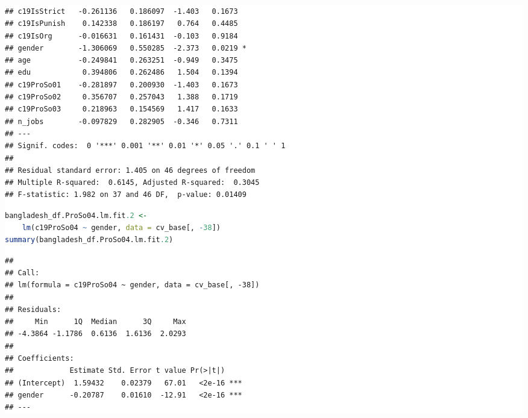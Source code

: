     ## c19IsStrict   -0.261136   0.186097  -1.403   0.1673  
    ## c19IsPunish    0.142338   0.186197   0.764   0.4485  
    ## c19IsOrg      -0.016631   0.161431  -0.103   0.9184  
    ## gender        -1.306069   0.550285  -2.373   0.0219 *
    ## age           -0.249841   0.263251  -0.949   0.3475  
    ## edu            0.394806   0.262486   1.504   0.1394  
    ## c19ProSo01    -0.281897   0.200930  -1.403   0.1673  
    ## c19ProSo02     0.356707   0.257043   1.388   0.1719  
    ## c19ProSo03     0.218963   0.154569   1.417   0.1633  
    ## n_jobs        -0.097829   0.282905  -0.346   0.7311  
    ## ---
    ## Signif. codes:  0 '***' 0.001 '**' 0.01 '*' 0.05 '.' 0.1 ' ' 1
    ## 
    ## Residual standard error: 1.405 on 46 degrees of freedom
    ## Multiple R-squared:  0.6145, Adjusted R-squared:  0.3045 
    ## F-statistic: 1.982 on 37 and 46 DF,  p-value: 0.01409

``` r
bangladesh_df.ProSo04.lm.fit.2 <-
    lm(c19ProSo04 ~ gender, data = cv_base[, -38])
summary(bangladesh_df.ProSo04.lm.fit.2)
```

    ## 
    ## Call:
    ## lm(formula = c19ProSo04 ~ gender, data = cv_base[, -38])
    ## 
    ## Residuals:
    ##     Min      1Q  Median      3Q     Max 
    ## -4.3864 -1.1786  0.6136  1.6136  2.0293 
    ## 
    ## Coefficients:
    ##             Estimate Std. Error t value Pr(>|t|)    
    ## (Intercept)  1.59432    0.02379   67.01   <2e-16 ***
    ## gender      -0.20787    0.01610  -12.91   <2e-16 ***
    ## ---
